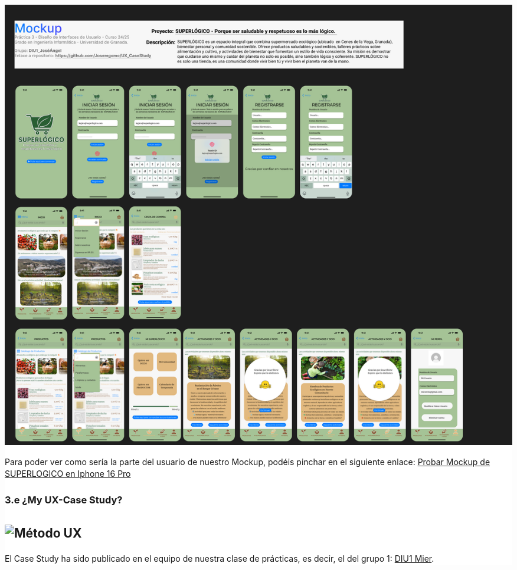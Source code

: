 ![image](https://github.com/Josemgomo/UX_CaseStudy/blob/master/P3/4_Mockup/Mockup%20-%20SUPERLOGICO.png)

Para poder ver como sería la parte del usuario de nuestro Mockup, podéis pinchar en el siguiente enlace: [Probar Mockup de SUPERLOGICO en Iphone 16 Pro](https://www.figma.com/proto/tyGnr0sOKk39jbJDYCbMLF/Mockup--SUPERLOGICO?node-id=68-1417&p=f&t=dP9XuNEd0NbuHTeJ-1&scaling=scale-down&content-scaling=fixed&page-id=0%3A1&starting-point-node-id=62%3A651)

### 3.e ¿My UX-Case Study?
![Método UX](img/caseStudy.png) 
-----

El Case Study ha sido publicado en el equipo de nuestra clase de prácticas, es decir, el del grupo 1: [DIU1 Mier](https://www.figma.com/files/team/1106633524895873186/project/81449076/DIU1--Mierc-?fuid=1476640992852717821).
